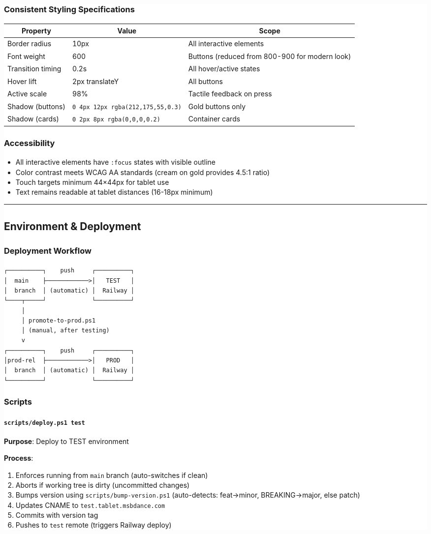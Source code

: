 ### Consistent Styling Specifications

| Property | Value | Scope |
|----------|-------|-------|
| Border radius | 10px | All interactive elements |
| Font weight | 600 | Buttons (reduced from 800-900 for modern look) |
| Transition timing | 0.2s | All hover/active states |
| Hover lift | 2px translateY | All buttons |
| Active scale | 98% | Tactile feedback on press |
| Shadow (buttons) | `0 4px 12px rgba(212,175,55,0.3)` | Gold buttons only |
| Shadow (cards) | `0 2px 8px rgba(0,0,0,0.2)` | Container cards |

### Accessibility

- All interactive elements have `:focus` states with visible outline
- Color contrast meets WCAG AA standards (cream on gold provides 4.5:1 ratio)
- Touch targets minimum 44×44px for tablet use
- Text remains readable at tablet distances (16-18px minimum)

---

## Environment & Deployment

### Deployment Workflow

```
┌──────────┐    push     ┌──────────┐
│  main    ├────────────>│   TEST   │
│  branch  │ (automatic) │  Railway │
└────┬─────┘             └──────────┘
     │                         
     │ promote-to-prod.ps1     
     │ (manual, after testing) 
     v                         
┌──────────┐    push     ┌──────────┐
│prod-rel  ├────────────>│   PROD   │
│  branch  │ (automatic) │  Railway │
└──────────┘             └──────────┘
```

### Scripts

#### `scripts/deploy.ps1 test`

**Purpose**: Deploy to TEST environment

**Process**:
1. Enforces running from `main` branch (auto-switches if clean)
2. Aborts if working tree is dirty (uncommitted changes)
3. Bumps version using `scripts/bump-version.ps1` (auto-detects: feat→minor, BREAKING→major, else patch)
4. Updates CNAME to `test.tablet.msbdance.com`
5. Commits with version tag
6. Pushes to `test` remote (triggers Railway deploy)
